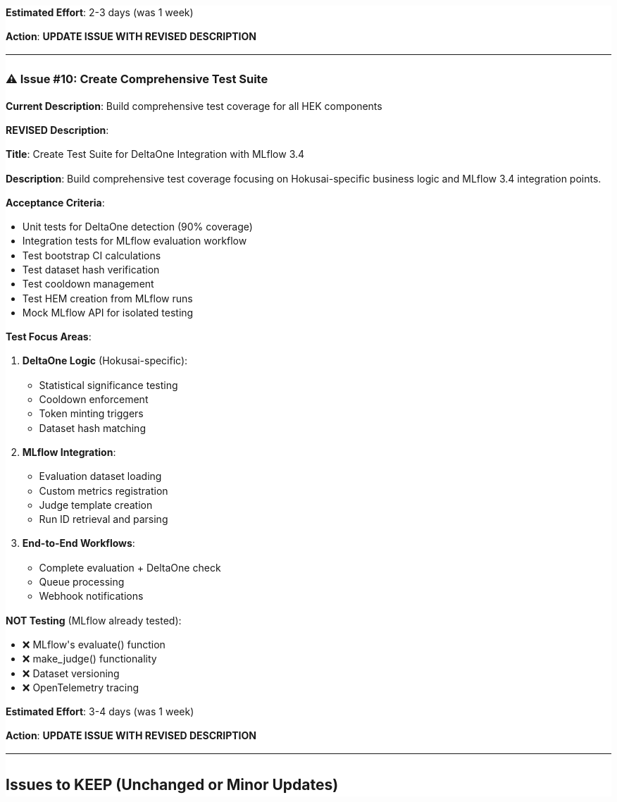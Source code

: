 **Estimated Effort**: 2-3 days (was 1 week)

**Action**: **UPDATE ISSUE WITH REVISED DESCRIPTION**

---

### ⚠️ Issue #10: Create Comprehensive Test Suite
**Current Description**: Build comprehensive test coverage for all HEK components

**REVISED Description**:

**Title**: Create Test Suite for DeltaOne Integration with MLflow 3.4

**Description**: Build comprehensive test coverage focusing on Hokusai-specific business logic and MLflow 3.4 integration points.

**Acceptance Criteria**:
- Unit tests for DeltaOne detection (90% coverage)
- Integration tests for MLflow evaluation workflow
- Test bootstrap CI calculations
- Test dataset hash verification
- Test cooldown management
- Test HEM creation from MLflow runs
- Mock MLflow API for isolated testing

**Test Focus Areas**:
1. **DeltaOne Logic** (Hokusai-specific):
   - Statistical significance testing
   - Cooldown enforcement
   - Token minting triggers
   - Dataset hash matching

2. **MLflow Integration**:
   - Evaluation dataset loading
   - Custom metrics registration
   - Judge template creation
   - Run ID retrieval and parsing

3. **End-to-End Workflows**:
   - Complete evaluation + DeltaOne check
   - Queue processing
   - Webhook notifications

**NOT Testing** (MLflow already tested):
- ❌ MLflow's evaluate() function
- ❌ make_judge() functionality
- ❌ Dataset versioning
- ❌ OpenTelemetry tracing

**Estimated Effort**: 3-4 days (was 1 week)

**Action**: **UPDATE ISSUE WITH REVISED DESCRIPTION**

---

## Issues to KEEP (Unchanged or Minor Updates)
